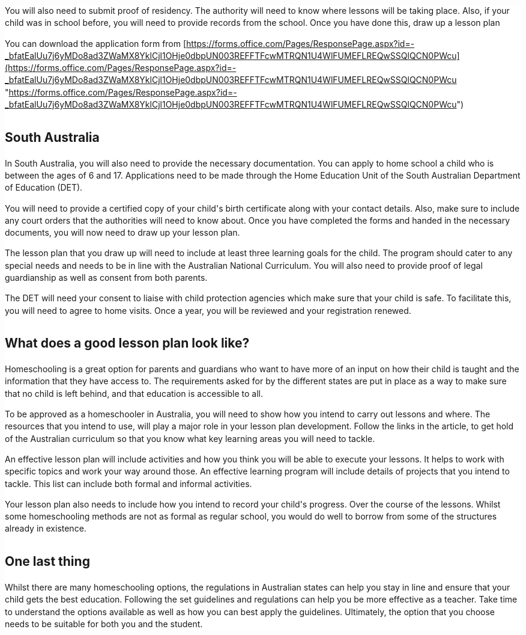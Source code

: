 You will also need to submit proof of residency. The authority will need to know where lessons will be taking place. Also, if your child was in school before, you will need to provide records from the school. Once you have done this, draw up a lesson plan

You can download the application form from [https://forms.office.com/Pages/ResponsePage.aspx?id=-_bfatEalUu7j6yMDo8ad3ZWaMX8YklCjl1OHje0dbpUN003REFFTFcwMTRQN1U4WlFUMEFLREQwSSQlQCN0PWcu](https://forms.office.com/Pages/ResponsePage.aspx?id=-_bfatEalUu7j6yMDo8ad3ZWaMX8YklCjl1OHje0dbpUN003REFFTFcwMTRQN1U4WlFUMEFLREQwSSQlQCN0PWcu "https://forms.office.com/Pages/ResponsePage.aspx?id=-_bfatEalUu7j6yMDo8ad3ZWaMX8YklCjl1OHje0dbpUN003REFFTFcwMTRQN1U4WlFUMEFLREQwSSQlQCN0PWcu")

## South Australia

In South Australia, you will also need to provide the necessary documentation. You can apply to home school a child who is between the ages of 6 and 17. Applications need to be made through the Home Education Unit of the South Australian Department of Education (DET).

You will need to provide a certified copy of your child's birth certificate along with your contact details. Also, make sure to include any court orders that the authorities will need to know about. Once you have completed the forms and handed in the necessary documents, you will now need to draw up your lesson plan.

The lesson plan that you draw up will need to include at least three learning goals for the child. The program should cater to any special needs and needs to be in line with the Australian National Curriculum. You will also need to provide proof of legal guardianship as well as consent from both parents.

The DET will need your consent to liaise with child protection agencies which make sure that your child is safe. To facilitate this, you will need to agree to home visits. Once a year, you will be reviewed and your registration renewed.

## What does a good lesson plan look like?

Homeschooling is a great option for parents and guardians who want to have more of an input on how their child is taught and the information that they have access to. The requirements asked for by the different states are put in place as a way to make sure that no child is left behind, and that education is accessible to all.

To be approved as a homeschooler in Australia, you will need to show how you intend to carry out lessons and where. The resources that you intend to use, will play a major role in your lesson plan development. Follow the links in the article, to get hold of the Australian curriculum so that you know what key learning areas you will need to tackle.

An effective lesson plan will include activities and how you think you will be able to execute your lessons. It helps to work with specific topics and work your way around those. An effective learning program will include details of projects that you intend to tackle. This list can include both formal and informal activities.

Your lesson plan also needs to include how you intend to record your child's progress. Over the course of the lessons. Whilst some homeschooling methods are not as formal as regular school, you would do well to borrow from some of the structures already in existence.

## One last thing

Whilst there are many homeschooling options, the regulations in Australian states can help you stay in line and ensure that your child gets the best education. Following the set guidelines and regulations can help you be more effective as a teacher. Take time to understand the options available as well as how you can best apply the guidelines. Ultimately, the option that you choose needs to be suitable for both you and the student.